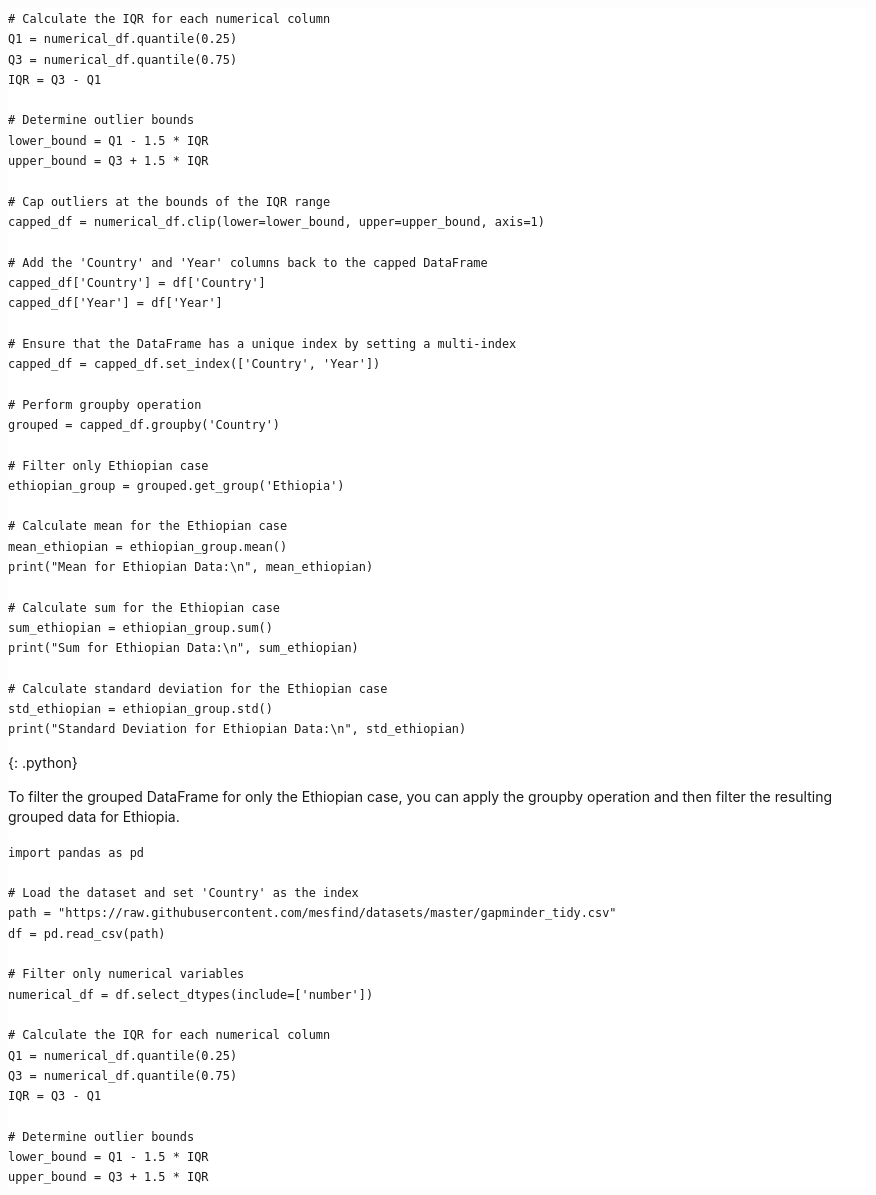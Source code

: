~~~
# Calculate the IQR for each numerical column
Q1 = numerical_df.quantile(0.25)
Q3 = numerical_df.quantile(0.75)
IQR = Q3 - Q1

# Determine outlier bounds
lower_bound = Q1 - 1.5 * IQR
upper_bound = Q3 + 1.5 * IQR

# Cap outliers at the bounds of the IQR range
capped_df = numerical_df.clip(lower=lower_bound, upper=upper_bound, axis=1)

# Add the 'Country' and 'Year' columns back to the capped DataFrame
capped_df['Country'] = df['Country']
capped_df['Year'] = df['Year']

# Ensure that the DataFrame has a unique index by setting a multi-index
capped_df = capped_df.set_index(['Country', 'Year'])

# Perform groupby operation
grouped = capped_df.groupby('Country')

# Filter only Ethiopian case
ethiopian_group = grouped.get_group('Ethiopia')

# Calculate mean for the Ethiopian case
mean_ethiopian = ethiopian_group.mean()
print("Mean for Ethiopian Data:\n", mean_ethiopian)

# Calculate sum for the Ethiopian case
sum_ethiopian = ethiopian_group.sum()
print("Sum for Ethiopian Data:\n", sum_ethiopian)

# Calculate standard deviation for the Ethiopian case
std_ethiopian = ethiopian_group.std()
print("Standard Deviation for Ethiopian Data:\n", std_ethiopian)
~~~
{: .python}






To filter the grouped DataFrame for only the Ethiopian case, you can apply the groupby operation and then filter the resulting grouped data for Ethiopia.

~~~
import pandas as pd

# Load the dataset and set 'Country' as the index
path = "https://raw.githubusercontent.com/mesfind/datasets/master/gapminder_tidy.csv"
df = pd.read_csv(path)

# Filter only numerical variables
numerical_df = df.select_dtypes(include=['number'])

# Calculate the IQR for each numerical column
Q1 = numerical_df.quantile(0.25)
Q3 = numerical_df.quantile(0.75)
IQR = Q3 - Q1

# Determine outlier bounds
lower_bound = Q1 - 1.5 * IQR
upper_bound = Q3 + 1.5 * IQR

~~~